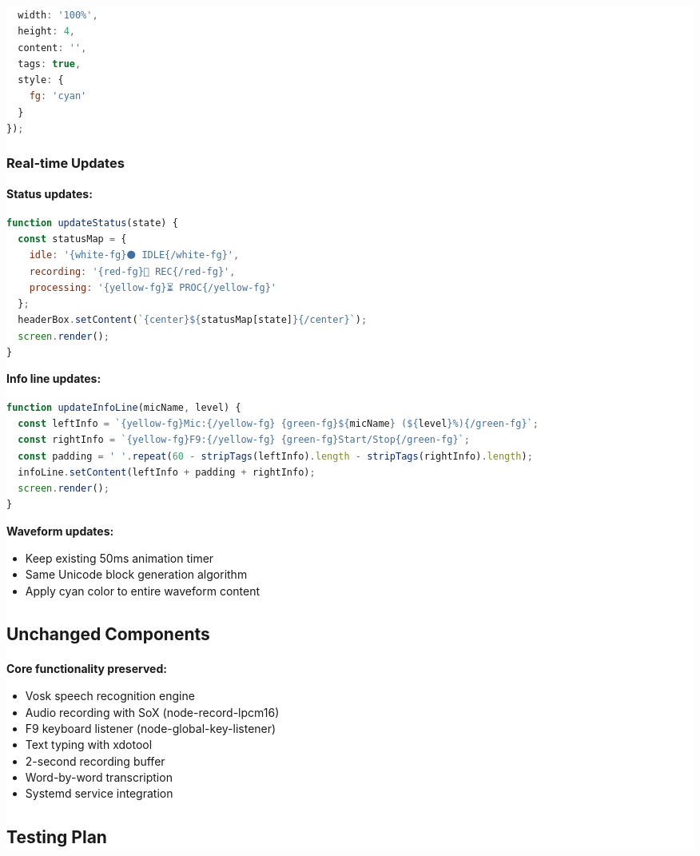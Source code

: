 ```javascript
  width: '100%',
  height: 4,
  content: '',
  tags: true,
  style: {
    fg: 'cyan'
  }
});
```

### Real-time Updates

**Status updates:**
```javascript
function updateStatus(state) {
  const statusMap = {
    idle: '{white-fg}⚫ IDLE{/white-fg}',
    recording: '{red-fg}🔴 REC{/red-fg}',
    processing: '{yellow-fg}⏳ PROC{/yellow-fg}'
  };
  headerBox.setContent(`{center}${statusMap[state]}{/center}`);
  screen.render();
}
```

**Info line updates:**
```javascript
function updateInfoLine(micName, level) {
  const leftInfo = `{yellow-fg}Mic:{/yellow-fg} {green-fg}${micName} (${level}%){/green-fg}`;
  const rightInfo = `{yellow-fg}F9:{/yellow-fg} {green-fg}Start/Stop{/green-fg}`;
  const padding = ' '.repeat(60 - stripTags(leftInfo).length - stripTags(rightInfo).length);
  infoLine.setContent(leftInfo + padding + rightInfo);
  screen.render();
}
```

**Waveform updates:**
- Keep existing 50ms animation timer
- Same Unicode block generation algorithm
- Apply cyan color to entire waveform content

## Unchanged Components

**Core functionality preserved:**
- Vosk speech recognition engine
- Audio recording with SoX (node-record-lpcm16)
- F9 keyboard listener (node-global-key-listener)
- Text typing with xdotool
- 2-second recording buffer
- Word-by-word transcription
- Systemd service integration

## Testing Plan
